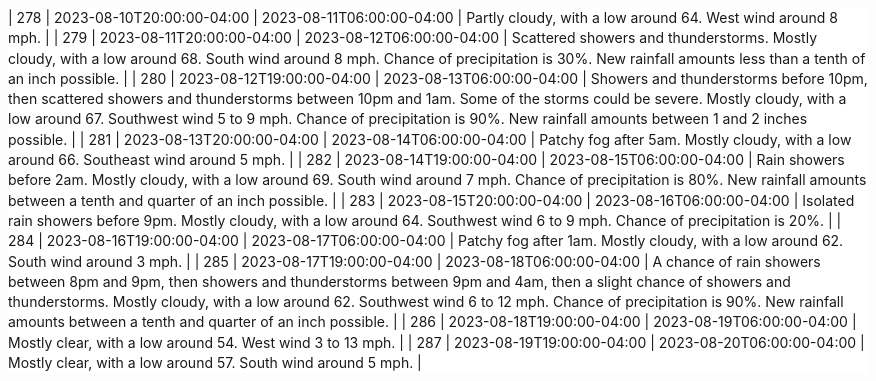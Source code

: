 | 278 | 2023-08-10T20:00:00-04:00 | 2023-08-11T06:00:00-04:00 | Partly cloudy, with a low around 64. West wind around 8 mph.                                                                                                                                                                                                                                                                                                                                                                                                                                           |
| 279 | 2023-08-11T20:00:00-04:00 | 2023-08-12T06:00:00-04:00 | Scattered showers and thunderstorms. Mostly cloudy, with a low around 68. South wind around 8 mph. Chance of precipitation is 30%. New rainfall amounts less than a tenth of an inch possible.                                                                                                                                                                                                                                                                                                         |
| 280 | 2023-08-12T19:00:00-04:00 | 2023-08-13T06:00:00-04:00 | Showers and thunderstorms before 10pm, then scattered showers and thunderstorms between 10pm and 1am. Some of the storms could be severe. Mostly cloudy, with a low around 67. Southwest wind 5 to 9 mph. Chance of precipitation is 90%. New rainfall amounts between 1 and 2 inches possible.                                                                                                                                                                                                        |
| 281 | 2023-08-13T20:00:00-04:00 | 2023-08-14T06:00:00-04:00 | Patchy fog after 5am. Mostly cloudy, with a low around 66. Southeast wind around 5 mph.                                                                                                                                                                                                                                                                                                                                                                                                                |
| 282 | 2023-08-14T19:00:00-04:00 | 2023-08-15T06:00:00-04:00 | Rain showers before 2am. Mostly cloudy, with a low around 69. South wind around 7 mph. Chance of precipitation is 80%. New rainfall amounts between a tenth and quarter of an inch possible.                                                                                                                                                                                                                                                                                                           |
| 283 | 2023-08-15T20:00:00-04:00 | 2023-08-16T06:00:00-04:00 | Isolated rain showers before 9pm. Mostly cloudy, with a low around 64. Southwest wind 6 to 9 mph. Chance of precipitation is 20%.                                                                                                                                                                                                                                                                                                                                                                      |
| 284 | 2023-08-16T19:00:00-04:00 | 2023-08-17T06:00:00-04:00 | Patchy fog after 1am. Mostly cloudy, with a low around 62. South wind around 3 mph.                                                                                                                                                                                                                                                                                                                                                                                                                    |
| 285 | 2023-08-17T19:00:00-04:00 | 2023-08-18T06:00:00-04:00 | A chance of rain showers between 8pm and 9pm, then showers and thunderstorms between 9pm and 4am, then a slight chance of showers and thunderstorms. Mostly cloudy, with a low around 62. Southwest wind 6 to 12 mph. Chance of precipitation is 90%. New rainfall amounts between a tenth and quarter of an inch possible.                                                                                                                                                                            |
| 286 | 2023-08-18T19:00:00-04:00 | 2023-08-19T06:00:00-04:00 | Mostly clear, with a low around 54. West wind 3 to 13 mph.                                                                                                                                                                                                                                                                                                                                                                                                                                             |
| 287 | 2023-08-19T19:00:00-04:00 | 2023-08-20T06:00:00-04:00 | Mostly clear, with a low around 57. South wind around 5 mph.                                                                                                                                                                                                                                                                                                                                                                                                                                           |